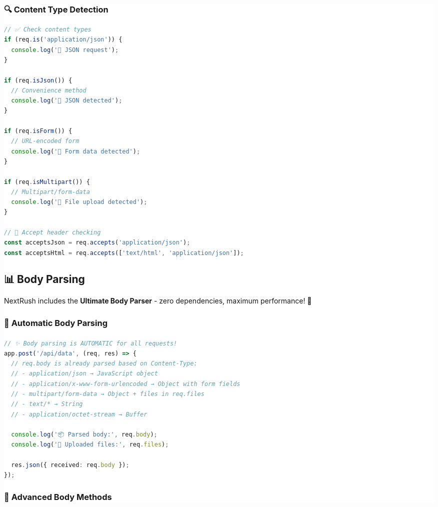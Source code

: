 ### 🔍 **Content Type Detection**

```typescript
// ✅ Check content types
if (req.is('application/json')) {
  console.log('📄 JSON request');
}

if (req.isJson()) {
  // Convenience method
  console.log('📄 JSON detected');
}

if (req.isForm()) {
  // URL-encoded form
  console.log('📝 Form data detected');
}

if (req.isMultipart()) {
  // Multipart/form-data
  console.log('📁 File upload detected');
}

// 🎯 Accept header checking
const acceptsJson = req.accepts('application/json');
const acceptsHtml = req.accepts(['text/html', 'application/json']);
```

## 📊 **Body Parsing**

NextRush includes the **Ultimate Body Parser** - zero dependencies, maximum performance! 🚀

### 🔄 **Automatic Body Parsing**

```typescript
// ✨ Body parsing is AUTOMATIC for all requests!
app.post('/api/data', (req, res) => {
  // req.body is already parsed based on Content-Type:
  // - application/json → JavaScript object
  // - application/x-www-form-urlencoded → Object with form fields
  // - multipart/form-data → Object + files in req.files
  // - text/* → String
  // - application/octet-stream → Buffer

  console.log('📦 Parsed body:', req.body);
  console.log('📁 Uploaded files:', req.files);

  res.json({ received: req.body });
});
```

### 🎯 **Advanced Body Methods**
